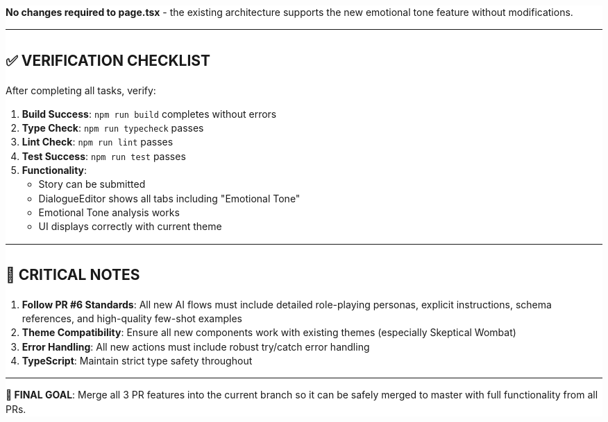**No changes required to page.tsx** - the existing architecture supports the new emotional tone feature without modifications.

---

## ✅ VERIFICATION CHECKLIST

After completing all tasks, verify:

1. **Build Success**: `npm run build` completes without errors
2. **Type Check**: `npm run typecheck` passes
3. **Lint Check**: `npm run lint` passes  
4. **Test Success**: `npm run test` passes
5. **Functionality**: 
   - Story can be submitted
   - DialogueEditor shows all tabs including "Emotional Tone"
   - Emotional Tone analysis works
   - UI displays correctly with current theme

---

## 🚨 CRITICAL NOTES

1. **Follow PR #6 Standards**: All new AI flows must include detailed role-playing personas, explicit instructions, schema references, and high-quality few-shot examples
2. **Theme Compatibility**: Ensure all new components work with existing themes (especially Skeptical Wombat)
3. **Error Handling**: All new actions must include robust try/catch error handling
4. **TypeScript**: Maintain strict type safety throughout

---

**🎯 FINAL GOAL**: Merge all 3 PR features into the current branch so it can be safely merged to master with full functionality from all PRs.
